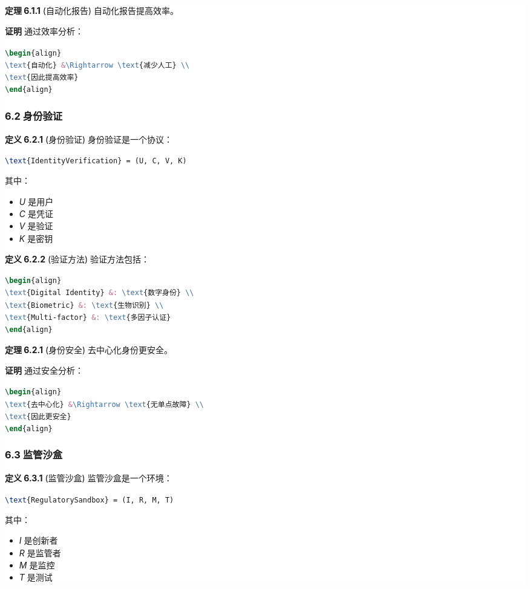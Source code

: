 **定理 6.1.1** (自动化报告) 自动化报告提高效率。

**证明** 通过效率分析：

```latex
\begin{align}
\text{自动化} &\Rightarrow \text{减少人工} \\
\text{因此提高效率}
\end{align}
```

### 6.2 身份验证

**定义 6.2.1** (身份验证) 身份验证是一个协议：

```latex
\text{IdentityVerification} = (U, C, V, K)
```

其中：

- $U$ 是用户
- $C$ 是凭证
- $V$ 是验证
- $K$ 是密钥

**定义 6.2.2** (验证方法) 验证方法包括：

```latex
\begin{align}
\text{Digital Identity} &: \text{数字身份} \\
\text{Biometric} &: \text{生物识别} \\
\text{Multi-factor} &: \text{多因子认证}
\end{align}
```

**定理 6.2.1** (身份安全) 去中心化身份更安全。

**证明** 通过安全分析：

```latex
\begin{align}
\text{去中心化} &\Rightarrow \text{无单点故障} \\
\text{因此更安全}
\end{align}
```

### 6.3 监管沙盒

**定义 6.3.1** (监管沙盒) 监管沙盒是一个环境：

```latex
\text{RegulatorySandbox} = (I, R, M, T)
```

其中：

- $I$ 是创新者
- $R$ 是监管者
- $M$ 是监控
- $T$ 是测试
